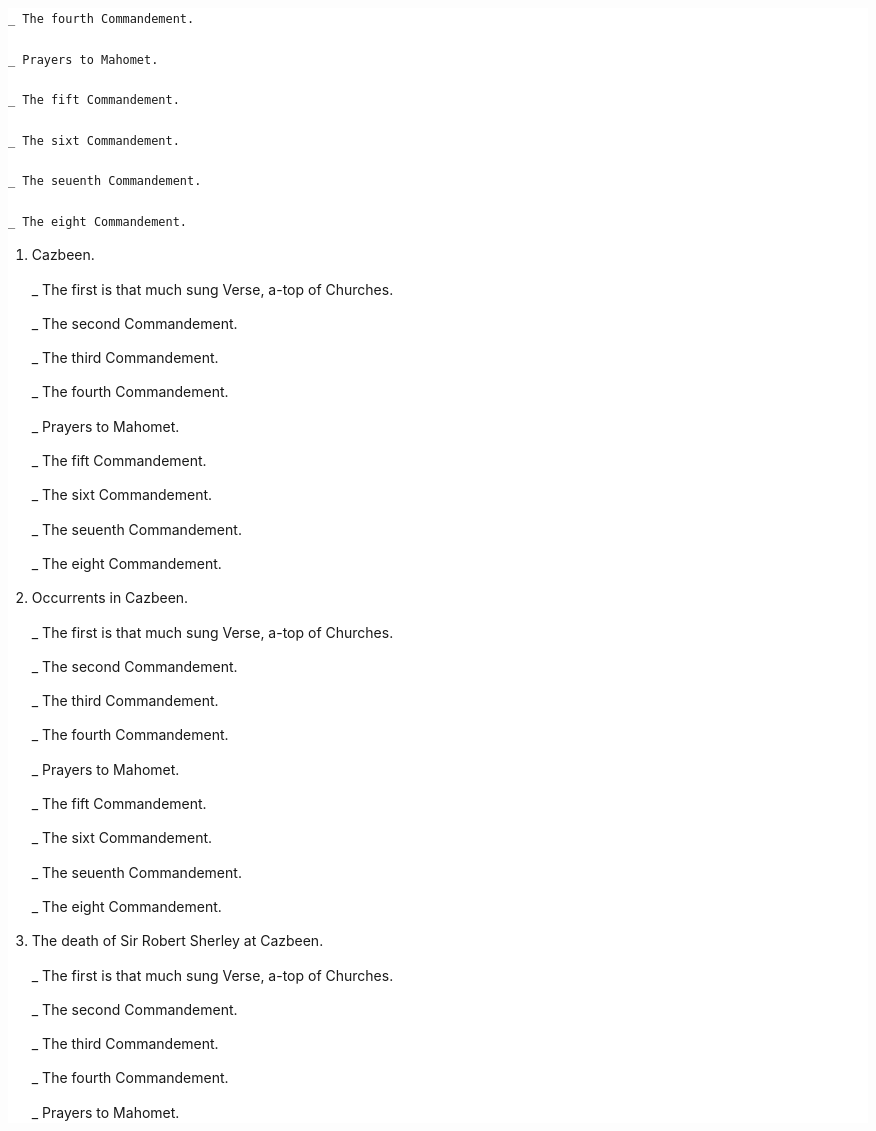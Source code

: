     _ The fourth Commandement.

    _ Prayers to Mahomet.

    _ The fift Commandement.

    _ The sixt Commandement.

    _ The seuenth Commandement.

    _ The eight Commandement.

1. Cazbeen.

    _ The first is that much sung Verse, a-top of Churches.

    _ The second Commandement.

    _ The third Commandement.

    _ The fourth Commandement.

    _ Prayers to Mahomet.

    _ The fift Commandement.

    _ The sixt Commandement.

    _ The seuenth Commandement.

    _ The eight Commandement.

1. Occurrents in Cazbeen.

    _ The first is that much sung Verse, a-top of Churches.

    _ The second Commandement.

    _ The third Commandement.

    _ The fourth Commandement.

    _ Prayers to Mahomet.

    _ The fift Commandement.

    _ The sixt Commandement.

    _ The seuenth Commandement.

    _ The eight Commandement.

1. The death of Sir Robert Sherley at
Cazbeen.

    _ The first is that much sung Verse, a-top of Churches.

    _ The second Commandement.

    _ The third Commandement.

    _ The fourth Commandement.

    _ Prayers to Mahomet.
